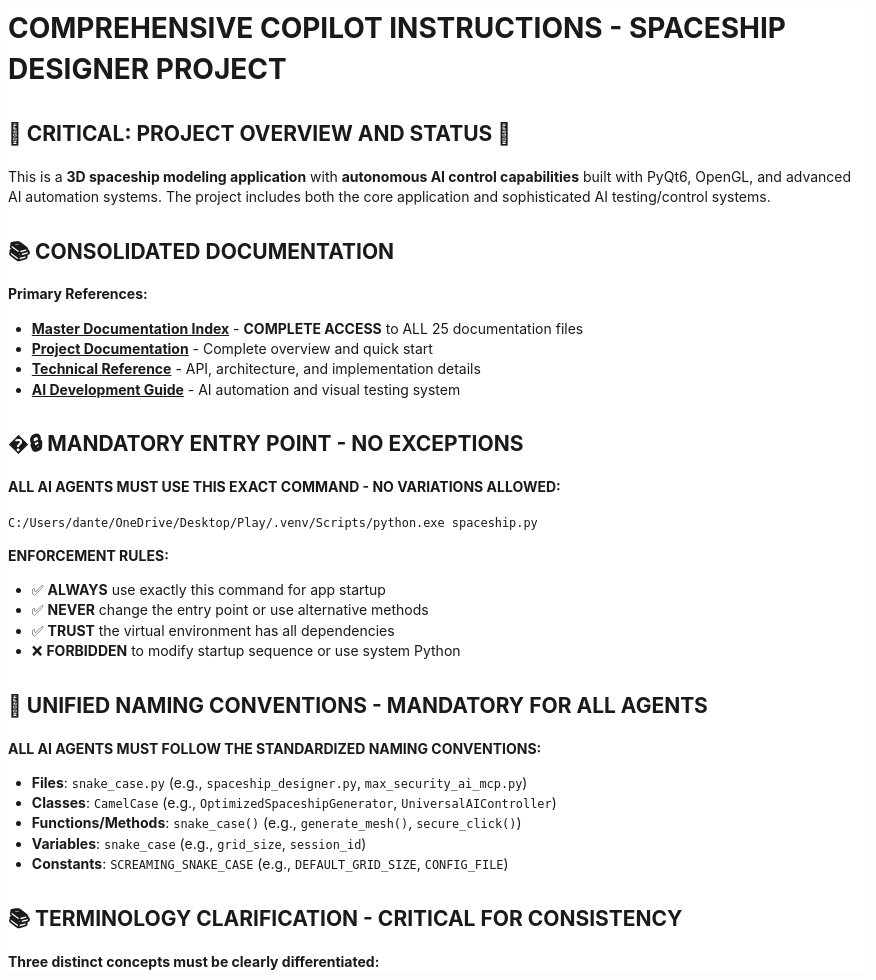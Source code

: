 # COMPREHENSIVE COPILOT INSTRUCTIONS - SPACESHIP DESIGNER PROJECT

## 🚨 CRITICAL: PROJECT OVERVIEW AND STATUS 🚨

This is a **3D spaceship modeling application** with **autonomous AI control capabilities** built with PyQt6, OpenGL, and advanced AI automation systems. The project includes both the core application and sophisticated AI testing/control systems.

## 📚 CONSOLIDATED DOCUMENTATION

**Primary References:**
- **[Master Documentation Index](copilot/MASTER_DOCUMENTATION_INDEX.md)** - **COMPLETE ACCESS** to ALL 25 documentation files
- **[Project Documentation](copilot/CONSOLIDATED_PROJECT_DOCUMENTATION.md)** - Complete overview and quick start
- **[Technical Reference](copilot/reference/TECHNICAL_REFERENCE.md)** - API, architecture, and implementation details  
- **[AI Development Guide](copilot/AI_DEVELOPMENT_GUIDE.md)** - AI automation and visual testing system

## �🔒 MANDATORY ENTRY POINT - NO EXCEPTIONS

**ALL AI AGENTS MUST USE THIS EXACT COMMAND - NO VARIATIONS ALLOWED:**

```bash
C:/Users/dante/OneDrive/Desktop/Play/.venv/Scripts/python.exe spaceship.py
```

**ENFORCEMENT RULES:**
- ✅ **ALWAYS** use exactly this command for app startup
- ✅ **NEVER** change the entry point or use alternative methods
- ✅ **TRUST** the virtual environment has all dependencies
- ❌ **FORBIDDEN** to modify startup sequence or use system Python

## 🎯 **UNIFIED NAMING CONVENTIONS - MANDATORY FOR ALL AGENTS**

**ALL AI AGENTS MUST FOLLOW THE STANDARDIZED NAMING CONVENTIONS:**
- **Files**: `snake_case.py` (e.g., `spaceship_designer.py`, `max_security_ai_mcp.py`)
- **Classes**: `CamelCase` (e.g., `OptimizedSpaceshipGenerator`, `UniversalAIController`)
- **Functions/Methods**: `snake_case()` (e.g., `generate_mesh()`, `secure_click()`)
- **Variables**: `snake_case` (e.g., `grid_size`, `session_id`)
- **Constants**: `SCREAMING_SNAKE_CASE` (e.g., `DEFAULT_GRID_SIZE`, `CONFIG_FILE`)

## 📚 **TERMINOLOGY CLARIFICATION - CRITICAL FOR CONSISTENCY**

**Three distinct concepts must be clearly differentiated:**
